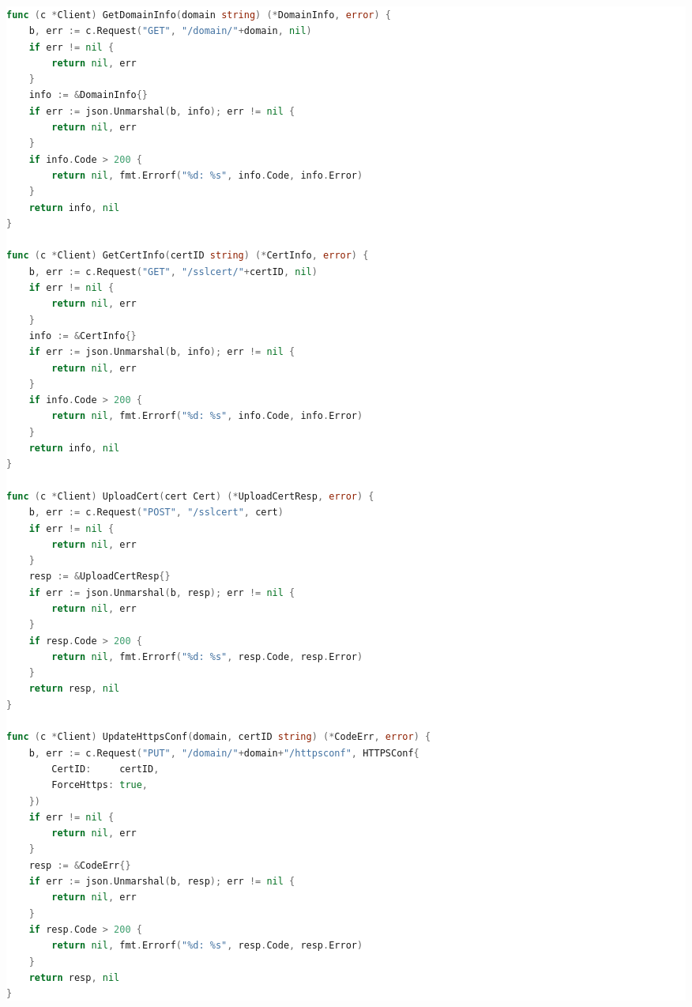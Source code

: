 ```go
func (c *Client) GetDomainInfo(domain string) (*DomainInfo, error) {
	b, err := c.Request("GET", "/domain/"+domain, nil)
	if err != nil {
		return nil, err
	}
	info := &DomainInfo{}
	if err := json.Unmarshal(b, info); err != nil {
		return nil, err
	}
	if info.Code > 200 {
		return nil, fmt.Errorf("%d: %s", info.Code, info.Error)
	}
	return info, nil
}

func (c *Client) GetCertInfo(certID string) (*CertInfo, error) {
	b, err := c.Request("GET", "/sslcert/"+certID, nil)
	if err != nil {
		return nil, err
	}
	info := &CertInfo{}
	if err := json.Unmarshal(b, info); err != nil {
		return nil, err
	}
	if info.Code > 200 {
		return nil, fmt.Errorf("%d: %s", info.Code, info.Error)
	}
	return info, nil
}

func (c *Client) UploadCert(cert Cert) (*UploadCertResp, error) {
	b, err := c.Request("POST", "/sslcert", cert)
	if err != nil {
		return nil, err
	}
	resp := &UploadCertResp{}
	if err := json.Unmarshal(b, resp); err != nil {
		return nil, err
	}
	if resp.Code > 200 {
		return nil, fmt.Errorf("%d: %s", resp.Code, resp.Error)
	}
	return resp, nil
}

func (c *Client) UpdateHttpsConf(domain, certID string) (*CodeErr, error) {
	b, err := c.Request("PUT", "/domain/"+domain+"/httpsconf", HTTPSConf{
		CertID:     certID,
		ForceHttps: true,
	})
	if err != nil {
		return nil, err
	}
	resp := &CodeErr{}
	if err := json.Unmarshal(b, resp); err != nil {
		return nil, err
	}
	if resp.Code > 200 {
		return nil, fmt.Errorf("%d: %s", resp.Code, resp.Error)
	}
	return resp, nil
}

```
